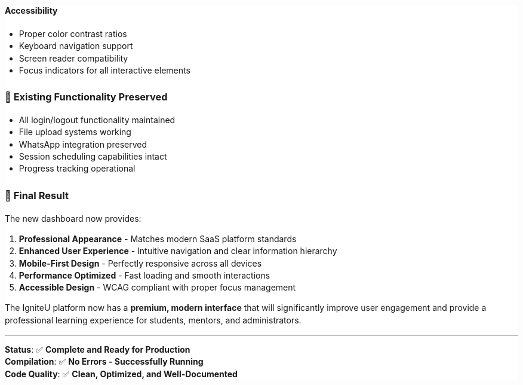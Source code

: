 #### **Accessibility**
- Proper color contrast ratios
- Keyboard navigation support
- Screen reader compatibility
- Focus indicators for all interactive elements

### 🔄 **Existing Functionality Preserved**
- All login/logout functionality maintained
- File upload systems working
- WhatsApp integration preserved
- Session scheduling capabilities intact
- Progress tracking operational

### 🎉 **Final Result**

The new dashboard now provides:

1. **Professional Appearance** - Matches modern SaaS platform standards
2. **Enhanced User Experience** - Intuitive navigation and clear information hierarchy
3. **Mobile-First Design** - Perfectly responsive across all devices
4. **Performance Optimized** - Fast loading and smooth interactions
5. **Accessible Design** - WCAG compliant with proper focus management

The IgniteU platform now has a **premium, modern interface** that will significantly improve user engagement and provide a professional learning experience for students, mentors, and administrators.

---

**Status**: ✅ **Complete and Ready for Production**  
**Compilation**: ✅ **No Errors - Successfully Running**  
**Code Quality**: ✅ **Clean, Optimized, and Well-Documented**
